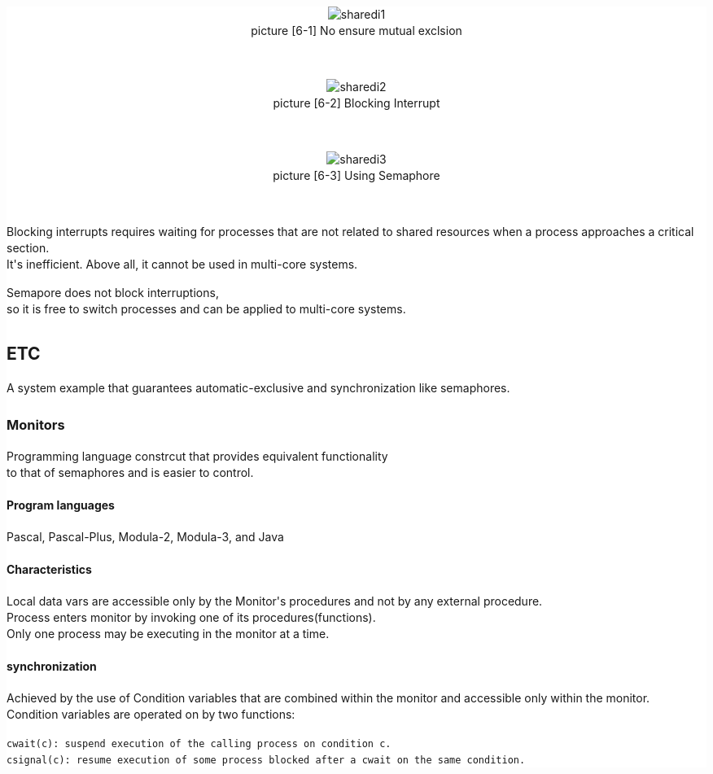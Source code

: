 <p align="center">
  <img src="/documents/images/os/concurrency/sharedi1.png" alt="sharedi1" width="640" height="480"><br>
  <span style="{{ site.img }}">picture [6-1] No ensure mutual exclsion</span>
</p>
<br>
<p align="center">
  <img src="/documents/images/os/concurrency/sharedi2.png" alt="sharedi2" width="640" height="480"><br>
  <span style="{{ site.img }}">picture [6-2] Blocking Interrupt</span>
</p>
<br>
<p align="center">
  <img src="/documents/images/os/concurrency/sharedi3.png" alt="sharedi3" width="640" height="480"><br>
  <span style="{{ site.img }}">picture [6-3] Using Semaphore </span>
</p>
<br>

Blocking interrupts requires waiting for processes that are not related to shared resources when a process approaches a critical section.<br>
It's inefficient. Above all, it cannot be used in multi-core systems.<br>

Semapore does not block interruptions,<br>
so it is free to switch processes and can be applied to multi-core systems.<br>

## ETC

A system example that guarantees automatic-exclusive and synchronization like semaphores.<br>

### Monitors

Programming language constrcut that provides equivalent functionality<br>
to that of semaphores and is easier to control.<br>

#### Program languages

Pascal, Pascal-Plus, Modula-2, Modula-3, and Java<br>

#### Characteristics

Local data vars are accessible only by the Monitor's procedures and not by any external procedure.<br>
Process enters monitor by invoking one of its procedures(functions).<br>
Only one process may be executing in the monitor at a time.<br>

#### synchronization

Achieved by the use of <span style="{{ site.code }}">Condition variables</span> that are combined within the monitor and accessible only within the monitor.<br>
<span style="{{ site.code}}">Condition variables</span> are operated on by two functions:
```
cwait(c): suspend execution of the calling process on condition c.
csignal(c): resume execution of some process blocked after a cwait on the same condition.
```
